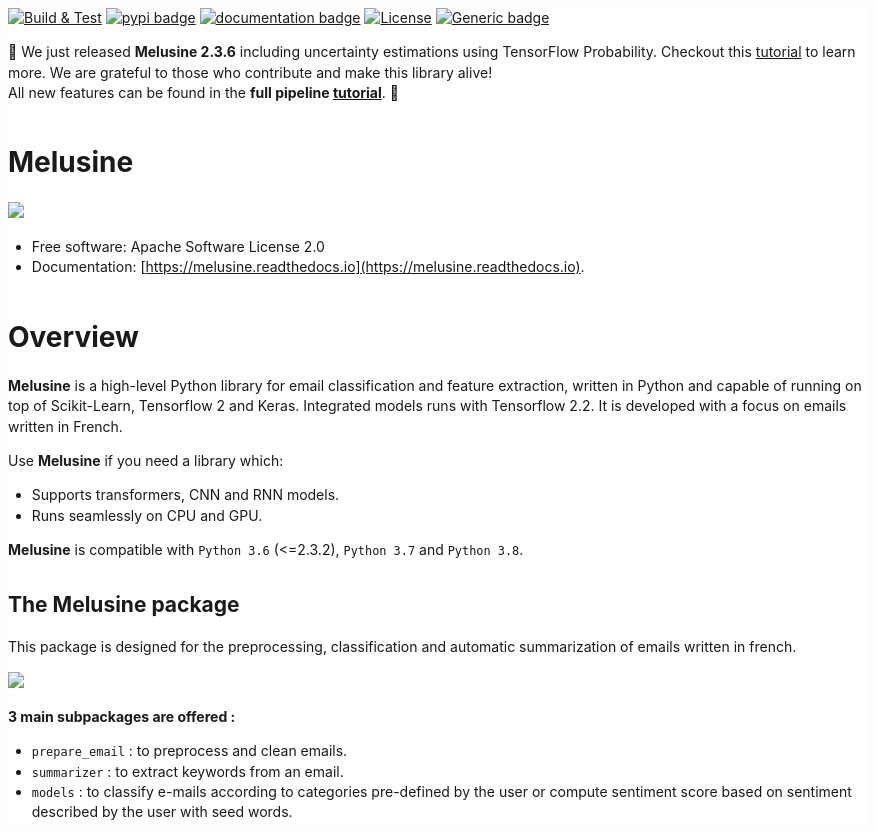 [![Build & Test](https://github.com/HugoPerrier/melusine/actions/workflows/main.yml/badge.svg)](https://github.com/HugoPerrier/melusine/actions/workflows/main.yml)
[![pypi badge](https://img.shields.io/pypi/v/melusine.svg)](https://pypi.python.org/pypi/melusine)
[![documentation badge](https://readthedocs.org/projects/melusine/badge/?version=latest)](https://readthedocs.org/projects/melusine/)
[![License](https://img.shields.io/badge/License-Apache%202.0-blue.svg)](https://opensource.org/licenses/Apache-2.0)
[![Generic badge](https://img.shields.io/badge/python-3.7|3.8-blue.svg)](https://shields.io/)

🎉 We just released **Melusine 2.3.6** including uncertainty estimations using TensorFlow Probability.
Checkout this [tutorial](https://github.com/MAIF/melusine/blob/master/tutorial/tutorial15_probabilistic_models.ipynb)
to learn more. We are grateful to those who contribute and make this library alive!  
All new features can be found in the **full pipeline [tutorial](https://github.com/MAIF/melusine/blob/master/tutorial/tutorial08_full_pipeline_detailed.ipynb)**. 🎉

# Melusine


![](docs/_static/melusine.png)

- Free software: Apache Software License 2.0
- Documentation: [https://melusine.readthedocs.io](https://melusine.readthedocs.io).

# Overview

**Melusine** is a high-level Python library for email classification and feature extraction,
written in Python and capable of running on top of Scikit-Learn, Tensorflow 2 and Keras.
Integrated models runs with Tensorflow 2.2.
It is developed with a focus on emails written in French.

Use **Melusine** if you need a library which:
  * Supports transformers, CNN and RNN models.
  * Runs seamlessly on CPU and GPU.

**Melusine** is compatible with `Python 3.6` (<=2.3.2), `Python 3.7` and `Python 3.8`.

## The Melusine package

This package is designed for the preprocessing, classification and automatic summarization of emails written in french.


![](docs/_static/schema_1.png)

**3 main subpackages are offered :**

* ``prepare_email`` : to preprocess and clean emails.
* ``summarizer`` : to extract keywords from an email.
* ``models`` : to classify e-mails according to categories pre-defined by the user or compute sentiment score based on sentiment described by the user with seed words.
